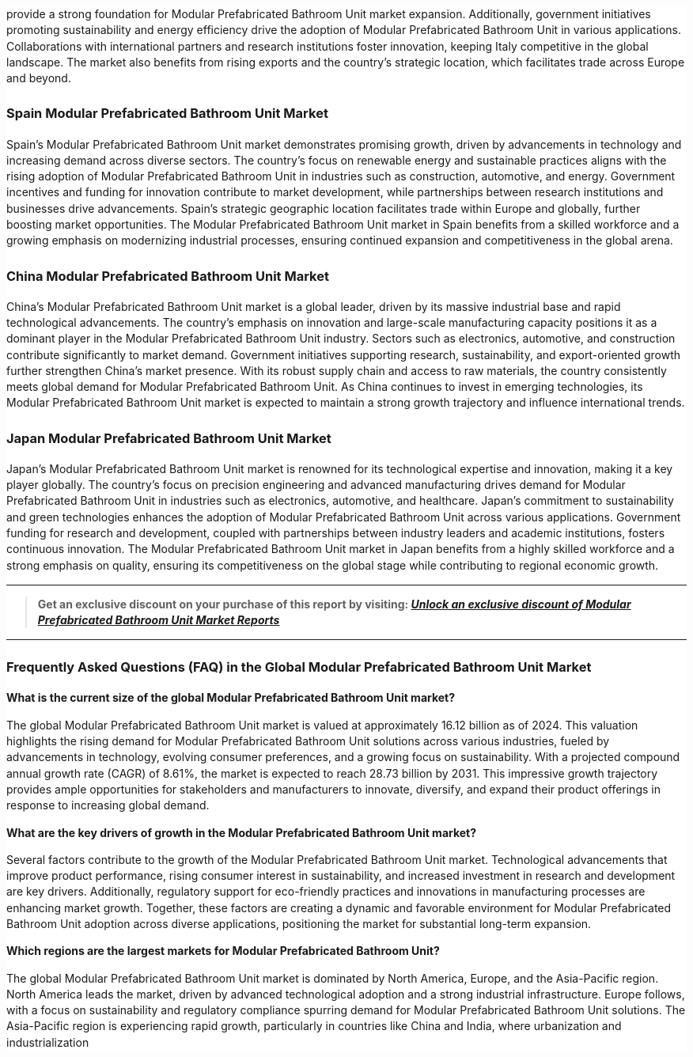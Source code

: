 provide a strong foundation for Modular Prefabricated Bathroom Unit market expansion. Additionally, government initiatives promoting sustainability and energy efficiency drive the adoption of Modular Prefabricated Bathroom Unit in various applications. Collaborations with international partners and research institutions foster innovation, keeping Italy competitive in the global landscape. The market also benefits from rising exports and the country&rsquo;s strategic location, which facilitates trade across Europe and beyond.</p><h3>Spain Modular Prefabricated Bathroom Unit Market</h3><p>Spain&rsquo;s Modular Prefabricated Bathroom Unit market demonstrates promising growth, driven by advancements in technology and increasing demand across diverse sectors. The country&rsquo;s focus on renewable energy and sustainable practices aligns with the rising adoption of Modular Prefabricated Bathroom Unit in industries such as construction, automotive, and energy. Government incentives and funding for innovation contribute to market development, while partnerships between research institutions and businesses drive advancements. Spain&rsquo;s strategic geographic location facilitates trade within Europe and globally, further boosting market opportunities. The Modular Prefabricated Bathroom Unit market in Spain benefits from a skilled workforce and a growing emphasis on modernizing industrial processes, ensuring continued expansion and competitiveness in the global arena.</p><h3>China Modular Prefabricated Bathroom Unit Market</h3><p>China&rsquo;s Modular Prefabricated Bathroom Unit market is a global leader, driven by its massive industrial base and rapid technological advancements. The country&rsquo;s emphasis on innovation and large-scale manufacturing capacity positions it as a dominant player in the Modular Prefabricated Bathroom Unit industry. Sectors such as electronics, automotive, and construction contribute significantly to market demand. Government initiatives supporting research, sustainability, and export-oriented growth further strengthen China&rsquo;s market presence. With its robust supply chain and access to raw materials, the country consistently meets global demand for Modular Prefabricated Bathroom Unit. As China continues to invest in emerging technologies, its Modular Prefabricated Bathroom Unit market is expected to maintain a strong growth trajectory and influence international trends.</p><h3>Japan Modular Prefabricated Bathroom Unit Market</h3><p>Japan&rsquo;s Modular Prefabricated Bathroom Unit market is renowned for its technological expertise and innovation, making it a key player globally. The country&rsquo;s focus on precision engineering and advanced manufacturing drives demand for Modular Prefabricated Bathroom Unit in industries such as electronics, automotive, and healthcare. Japan&rsquo;s commitment to sustainability and green technologies enhances the adoption of Modular Prefabricated Bathroom Unit across various applications. Government funding for research and development, coupled with partnerships between industry leaders and academic institutions, fosters continuous innovation. The Modular Prefabricated Bathroom Unit market in Japan benefits from a highly skilled workforce and a strong emphasis on quality, ensuring its competitiveness on the global stage while contributing to regional economic growth.</p><hr /><blockquote><p><strong>Get an exclusive discount on your purchase of this report by visiting: <em><a href="://marketresearchpulse.com/ask-for-discount/23421?utm_source=Github&amp;utm_medium=0114">Unlock an exclusive discount of Modular Prefabricated Bathroom Unit Market Reports</a></em>&nbsp;</strong></p></blockquote><hr /><h3>Frequently Asked Questions (FAQ) in the Global Modular Prefabricated Bathroom Unit Market</h3><p><strong>What is the current size of the global Modular Prefabricated Bathroom Unit market?</strong></p><p>The global Modular Prefabricated Bathroom Unit market is valued at approximately 16.12 billion as of 2024. This valuation highlights the rising demand for Modular Prefabricated Bathroom Unit solutions across various industries, fueled by advancements in technology, evolving consumer preferences, and a growing focus on sustainability. With a projected compound annual growth rate (CAGR) of 8.61%, the market is expected to reach 28.73 billion by 2031. This impressive growth trajectory provides ample opportunities for stakeholders and manufacturers to innovate, diversify, and expand their product offerings in response to increasing global demand.</p><p><strong>What are the key drivers of growth in the Modular Prefabricated Bathroom Unit market?</strong></p><p>Several factors contribute to the growth of the Modular Prefabricated Bathroom Unit market. Technological advancements that improve product performance, rising consumer interest in sustainability, and increased investment in research and development are key drivers. Additionally, regulatory support for eco-friendly practices and innovations in manufacturing processes are enhancing market growth. Together, these factors are creating a dynamic and favorable environment for Modular Prefabricated Bathroom Unit adoption across diverse applications, positioning the market for substantial long-term expansion.</p><p><strong>Which regions are the largest markets for Modular Prefabricated Bathroom Unit?</strong></p><p>The global Modular Prefabricated Bathroom Unit market is dominated by North America, Europe, and the Asia-Pacific region. North America leads the market, driven by advanced technological adoption and a strong industrial infrastructure. Europe follows, with a focus on sustainability and regulatory compliance spurring demand for Modular Prefabricated Bathroom Unit solutions. The Asia-Pacific region is experiencing rapid growth, particularly in countries like China and India, where urbanization and industrialization